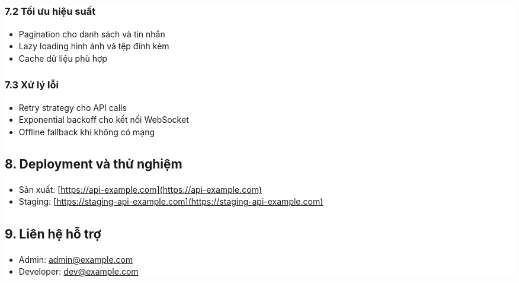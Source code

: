 ### 7.2 Tối ưu hiệu suất

- Pagination cho danh sách và tin nhắn
- Lazy loading hình ảnh và tệp đính kèm
- Cache dữ liệu phù hợp

### 7.3 Xử lý lỗi

- Retry strategy cho API calls
- Exponential backoff cho kết nối WebSocket
- Offline fallback khi không có mạng

## 8. Deployment và thử nghiệm

- Sản xuất: [https://api-example.com](https://api-example.com)
- Staging: [https://staging-api-example.com](https://staging-api-example.com)

## 9. Liên hệ hỗ trợ

- Admin: [admin@example.com](mailto:admin@example.com)
- Developer: [dev@example.com](mailto:dev@example.com)